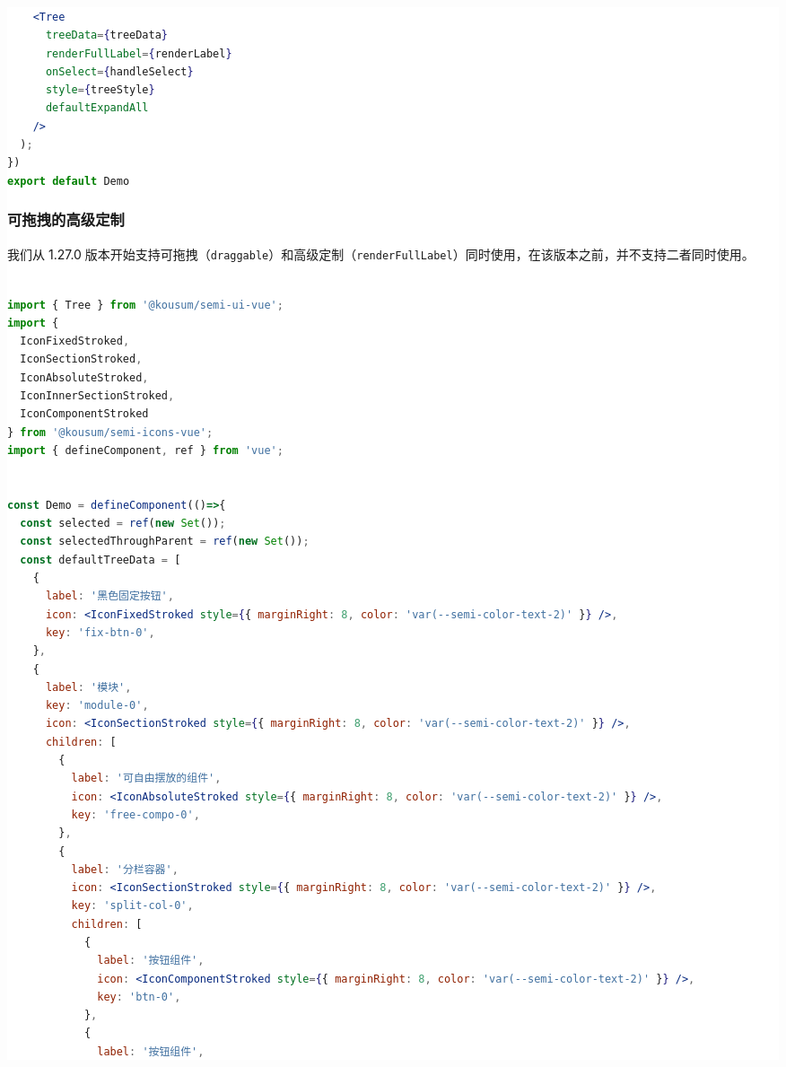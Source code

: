 ```jsx live=true
    <Tree
      treeData={treeData}
      renderFullLabel={renderLabel}
      onSelect={handleSelect}
      style={treeStyle}
      defaultExpandAll
    />
  );
})
export default Demo

```

### 可拖拽的高级定制

我们从 1.27.0 版本开始支持可拖拽（`draggable`）和高级定制（`renderFullLabel`）同时使用，在该版本之前，并不支持二者同时使用。

```jsx live=true

import { Tree } from '@kousum/semi-ui-vue';
import {
  IconFixedStroked,
  IconSectionStroked,
  IconAbsoluteStroked,
  IconInnerSectionStroked,
  IconComponentStroked
} from '@kousum/semi-icons-vue';
import { defineComponent, ref } from 'vue';


const Demo = defineComponent(()=>{
  const selected = ref(new Set());
  const selectedThroughParent = ref(new Set());
  const defaultTreeData = [
    {
      label: '黑色固定按钮',
      icon: <IconFixedStroked style={{ marginRight: 8, color: 'var(--semi-color-text-2)' }} />,
      key: 'fix-btn-0',
    },
    {
      label: '模块',
      key: 'module-0',
      icon: <IconSectionStroked style={{ marginRight: 8, color: 'var(--semi-color-text-2)' }} />,
      children: [
        {
          label: '可自由摆放的组件',
          icon: <IconAbsoluteStroked style={{ marginRight: 8, color: 'var(--semi-color-text-2)' }} />,
          key: 'free-compo-0',
        },
        {
          label: '分栏容器',
          icon: <IconSectionStroked style={{ marginRight: 8, color: 'var(--semi-color-text-2)' }} />,
          key: 'split-col-0',
          children: [
            {
              label: '按钮组件',
              icon: <IconComponentStroked style={{ marginRight: 8, color: 'var(--semi-color-text-2)' }} />,
              key: 'btn-0',
            },
            {
              label: '按钮组件',
```